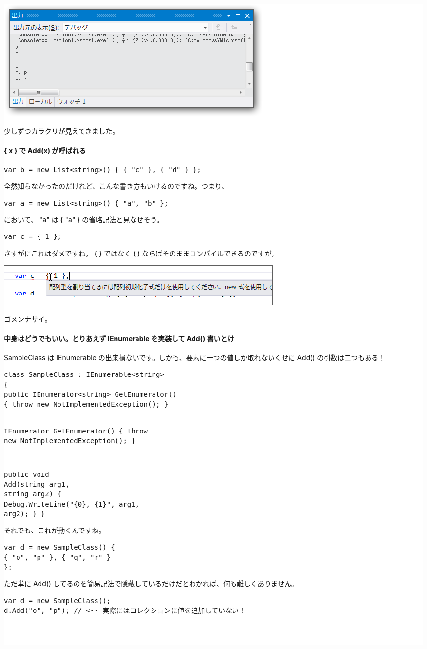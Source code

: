 </pre><p><span itemscope itemtype="http://schema.org/Photograph"><img src="20120822235856.png" alt="f:id:daruyanagi:20120822235856p:plain" title="f:id:daruyanagi:20120822235856p:plain" class="hatena-fotolife" itemprop="image"></span></p><p>少しずつカラクリが見えてきました。</p>

<div class="section">
<h4>{ x } で Add(x) が呼ばれる</h4>
<pre class="code lang-cs" data-lang="cs" data-unlink>var b = <span class="synStatement">new</span> List&lt;<span class="synType">string</span>&gt;() { { <span class="synConstant">&quot;c&quot;</span> }, { <span class="synConstant">&quot;d&quot;</span> } };
</pre><p>全然知らなかったのだけれど、こんな書き方もいけるのですね。つまり、</p>
<pre class="code lang-cs" data-lang="cs" data-unlink>var a = <span class="synStatement">new</span> List&lt;<span class="synType">string</span>&gt;() { <span class="synConstant">&quot;a&quot;</span>, <span class="synConstant">&quot;b&quot;</span> };
</pre><p>において、 "a" は { "a" } の省略記法と見なせそう。</p>
<pre class="code lang-cs" data-lang="cs" data-unlink>var c = { <span class="synConstant">1</span> };
</pre><p>さすがにこれはダメですね。 { } ではなく ( ) ならばそのままコンパイルできるのですが。</p><p><span itemscope itemtype="http://schema.org/Photograph"><img src="20120822235244.png" alt="f:id:daruyanagi:20120822235244p:plain" title="f:id:daruyanagi:20120822235244p:plain" class="hatena-fotolife" itemprop="image"></span></p><p>ゴメンナサイ。</p>

</div>
<div class="section">
<h4>中身はどうでもいい。とりあえず IEnumerable を実装して Add() 書いとけ</h4>
<p>SampleClass は IEnumerable<string> の出来損ないです。しかも、要素に一つの値しか取れないくせに Add() の引数は二つもある！</p>
<pre class="code lang-cs" data-lang="cs" data-unlink><span class="synType">class</span> SampleClass : IEnumerable&lt;<span class="synType">string</span>&gt;
{
<span class="synType">public</span> IEnumerator&lt;<span class="synType">string</span>&gt; GetEnumerator()
{ <span class="synStatement">throw</span> <span class="synStatement">new</span> NotImplementedException(); }

IEnumerator GetEnumerator()
{ <span class="synStatement">throw</span> <span class="synStatement">new</span> NotImplementedException(); }

<span class="synType">public</span> <span class="synType">void</span> Add(<span class="synType">string</span> arg1, <span class="synType">string</span> arg2)
{ Debug.WriteLine(<span class="synConstant">&quot;{0}, {1}&quot;</span>, arg1, arg2); }
}
</pre><p>それでも、これが動くんですね。</p>
<pre class="code lang-cs" data-lang="cs" data-unlink>var d = <span class="synStatement">new</span> SampleClass() {
{ <span class="synConstant">&quot;o&quot;</span>, <span class="synConstant">&quot;p&quot;</span> }, { <span class="synConstant">&quot;q&quot;</span>, <span class="synConstant">&quot;r&quot;</span> }
};
</pre><p>ただ単に Add() してるのを簡易記法で隠蔽しているだけだとわかれば、何も難しくありません。</p>
<pre class="code lang-cs" data-lang="cs" data-unlink>var d = <span class="synStatement">new</span> SampleClass();
d.Add(<span class="synConstant">&quot;o&quot;</span>, <span class="synConstant">&quot;p&quot;</span>); <span class="synComment">// &lt;-- 実際にはコレクションに値を追加していない！</span>